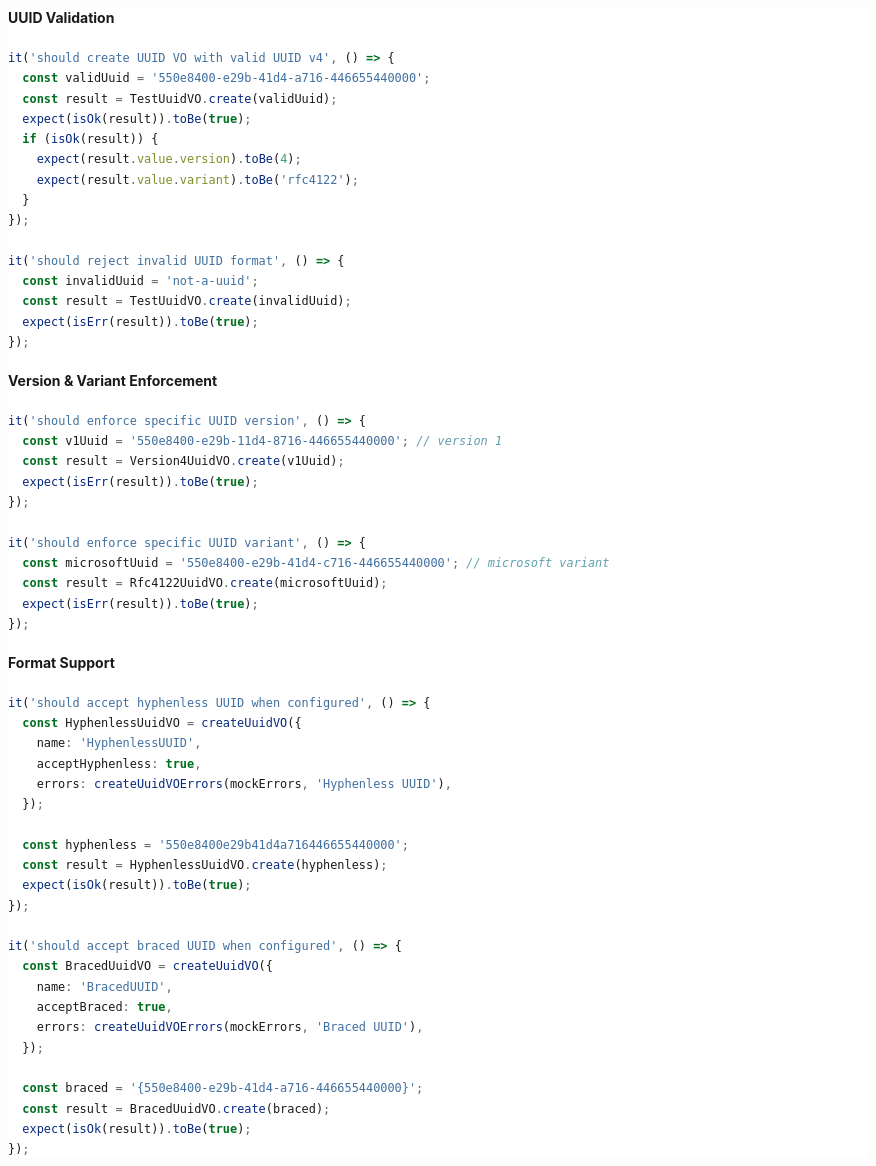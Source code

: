 #### **UUID Validation**

```typescript
it('should create UUID VO with valid UUID v4', () => {
  const validUuid = '550e8400-e29b-41d4-a716-446655440000';
  const result = TestUuidVO.create(validUuid);
  expect(isOk(result)).toBe(true);
  if (isOk(result)) {
    expect(result.value.version).toBe(4);
    expect(result.value.variant).toBe('rfc4122');
  }
});

it('should reject invalid UUID format', () => {
  const invalidUuid = 'not-a-uuid';
  const result = TestUuidVO.create(invalidUuid);
  expect(isErr(result)).toBe(true);
});
```

#### **Version & Variant Enforcement**

```typescript
it('should enforce specific UUID version', () => {
  const v1Uuid = '550e8400-e29b-11d4-8716-446655440000'; // version 1
  const result = Version4UuidVO.create(v1Uuid);
  expect(isErr(result)).toBe(true);
});

it('should enforce specific UUID variant', () => {
  const microsoftUuid = '550e8400-e29b-41d4-c716-446655440000'; // microsoft variant
  const result = Rfc4122UuidVO.create(microsoftUuid);
  expect(isErr(result)).toBe(true);
});
```

#### **Format Support**

```typescript
it('should accept hyphenless UUID when configured', () => {
  const HyphenlessUuidVO = createUuidVO({
    name: 'HyphenlessUUID',
    acceptHyphenless: true,
    errors: createUuidVOErrors(mockErrors, 'Hyphenless UUID'),
  });

  const hyphenless = '550e8400e29b41d4a716446655440000';
  const result = HyphenlessUuidVO.create(hyphenless);
  expect(isOk(result)).toBe(true);
});

it('should accept braced UUID when configured', () => {
  const BracedUuidVO = createUuidVO({
    name: 'BracedUUID',
    acceptBraced: true,
    errors: createUuidVOErrors(mockErrors, 'Braced UUID'),
  });

  const braced = '{550e8400-e29b-41d4-a716-446655440000}';
  const result = BracedUuidVO.create(braced);
  expect(isOk(result)).toBe(true);
});
```
